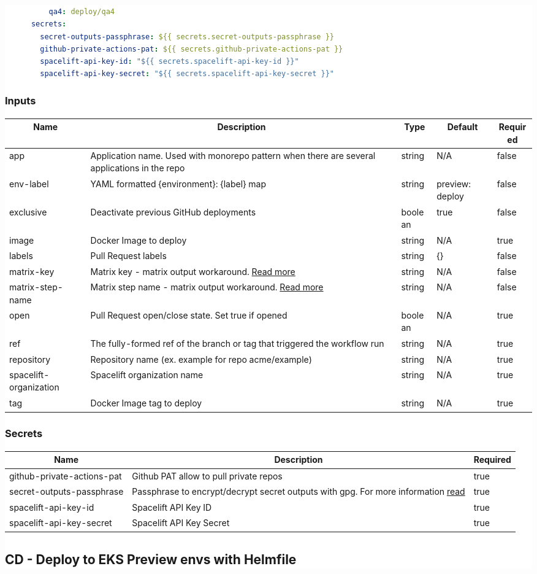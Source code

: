 ```yaml
          qa4: deploy/qa4
      secrets:
        secret-outputs-passphrase: ${{ secrets.secret-outputs-passphrase }}
        github-private-actions-pat: ${{ secrets.github-private-actions-pat }}
        spacelift-api-key-id: "${{ secrets.spacelift-api-key-id }}"
        spacelift-api-key-secret: "${{ secrets.spacelift-api-key-secret }}"  
```



### Inputs

| Name | Description | Type | Default | Required |
|------|-------------|------|---------|----------|
| app | Application name. Used with monorepo pattern when there are several applications in the repo | string | N/A | false |
| env-label | YAML formatted {environment}: {label} map | string | preview: deploy<br> | false |
| exclusive | Deactivate previous GitHub deployments | boolean | true | false |
| image | Docker Image to deploy | string | N/A | true |
| labels | Pull Request labels | string | {} | false |
| matrix-key | Matrix key - matrix output workaround. [Read more](https://github.com/cloudposse/github-action-matrix-outputs-write#introduction) | string | N/A | false |
| matrix-step-name | Matrix step name - matrix output workaround. [Read more](https://github.com/cloudposse/github-action-matrix-outputs-write#introduction) | string | N/A | false |
| open | Pull Request open/close state. Set true if opened | boolean | N/A | true |
| ref | The fully-formed ref of the branch or tag that triggered the workflow run | string | N/A | true |
| repository | Repository name (ex. example for repo acme/example) | string | N/A | true |
| spacelift-organization | Spacelift organization name | string | N/A | true |
| tag | Docker Image tag to deploy | string | N/A | true |



### Secrets

| Name | Description | Required |
|------|-------------|----------|
| github-private-actions-pat | Github PAT allow to pull private repos | true |
| secret-outputs-passphrase | Passphrase to encrypt/decrypt secret outputs with gpg. For more information [read](https://github.com/cloudposse/github-action-secret-outputs) | true |
| spacelift-api-key-id | Spacelift API Key ID | true |
| spacelift-api-key-secret | Spacelift API Key Secret | true |






## CD - Deploy to EKS Preview envs with Helmfile
